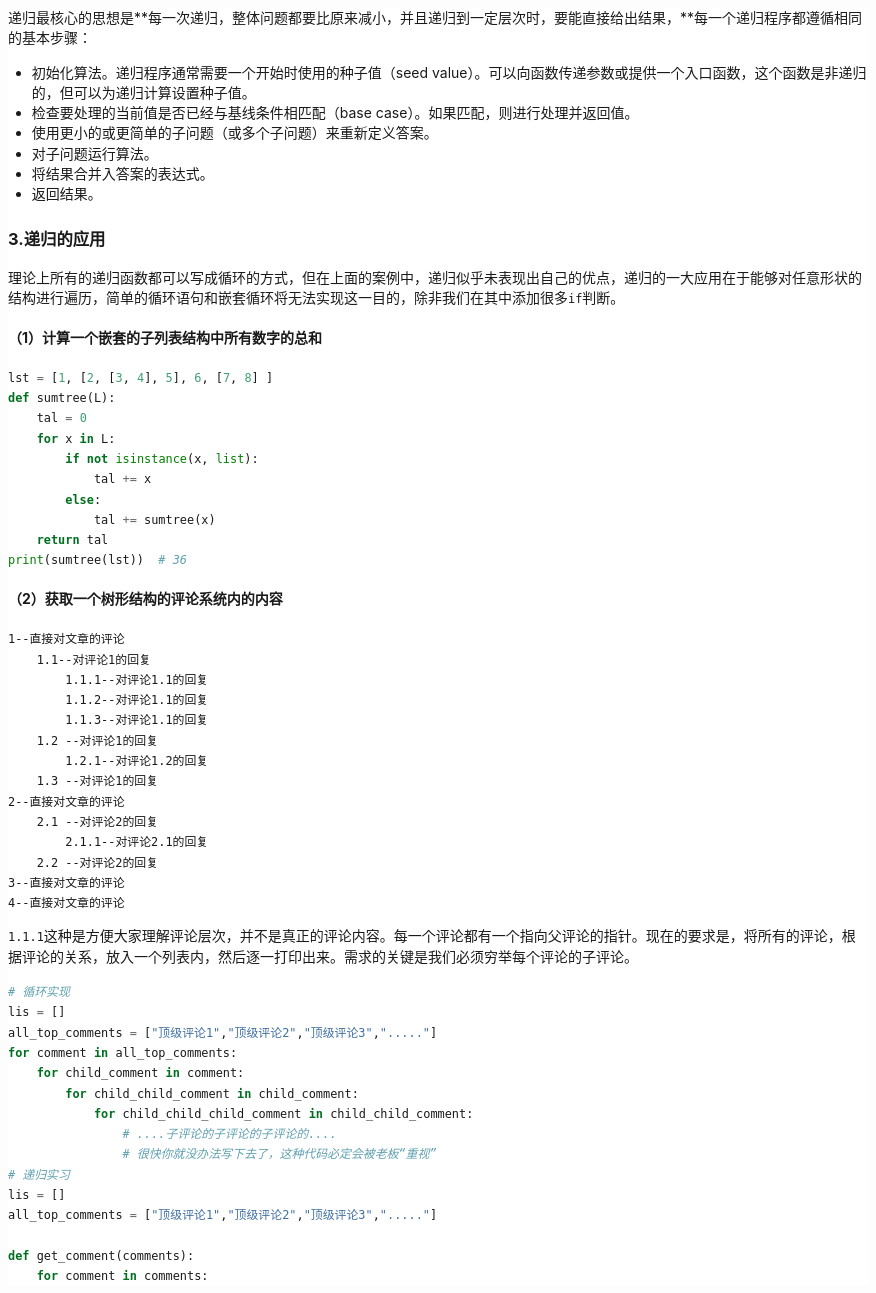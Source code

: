 递归最核心的思想是**每一次递归，整体问题都要比原来减小，并且递归到一定层次时，要能直接给出结果，**每一个递归程序都遵循相同的基本步骤：

- 初始化算法。递归程序通常需要一个开始时使用的种子值（seed value）。可以向函数传递参数或提供一个入口函数，这个函数是非递归的，但可以为递归计算设置种子值。
- 检查要处理的当前值是否已经与基线条件相匹配（base case）。如果匹配，则进行处理并返回值。
- 使用更小的或更简单的子问题（或多个子问题）来重新定义答案。
- 对子问题运行算法。
- 将结果合并入答案的表达式。
- 返回结果。

### 3.递归的应用

理论上所有的递归函数都可以写成循环的方式，但在上面的案例中，递归似乎未表现出自己的优点，递归的一大应用在于能够对任意形状的结构进行遍历，简单的循环语句和嵌套循环将无法实现这一目的，除非我们在其中添加很多`if`判断。

#### （1）计算一个嵌套的子列表结构中所有数字的总和

```python
lst = [1, [2, [3, 4], 5], 6, [7, 8] ]
def sumtree(L):
    tal = 0
    for x in L:
        if not isinstance(x, list):
            tal += x
        else:
            tal += sumtree(x)
    return tal
print(sumtree(lst))  # 36
```

#### （2）获取一个树形结构的评论系统内的内容

```
1--直接对文章的评论
    1.1--对评论1的回复
        1.1.1--对评论1.1的回复
        1.1.2--对评论1.1的回复
        1.1.3--对评论1.1的回复
    1.2 --对评论1的回复
        1.2.1--对评论1.2的回复
    1.3 --对评论1的回复   
2--直接对文章的评论
    2.1 --对评论2的回复
        2.1.1--对评论2.1的回复
    2.2 --对评论2的回复
3--直接对文章的评论
4--直接对文章的评论
```

`1.1.1`这种是方便大家理解评论层次，并不是真正的评论内容。每一个评论都有一个指向父评论的指针。现在的要求是，将所有的评论，根据评论的关系，放入一个列表内，然后逐一打印出来。需求的关键是我们必须穷举每个评论的子评论。

```python
# 循环实现
lis = []
all_top_comments = ["顶级评论1","顶级评论2","顶级评论3","....."]
for comment in all_top_comments:
    for child_comment in comment:
        for child_child_comment in child_comment:
            for child_child_child_comment in child_child_comment:
                # ....子评论的子评论的子评论的....
                # 很快你就没办法写下去了，这种代码必定会被老板“重视”
# 递归实习
lis = []
all_top_comments = ["顶级评论1","顶级评论2","顶级评论3","....."]

def get_comment(comments):
    for comment in comments:
```
